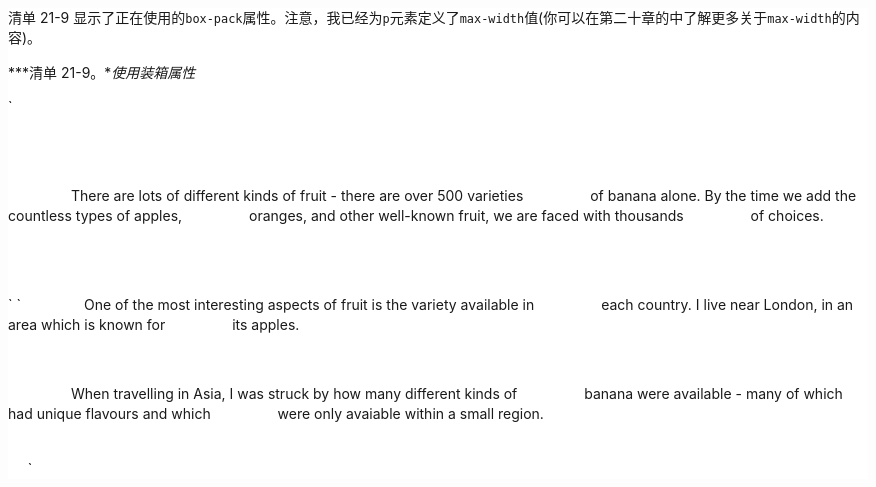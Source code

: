 清单 21-9 显示了正在使用的`box-pack`属性。注意，我已经为`p`元素定义了`max-width`值(你可以在第二十章的中了解更多关于`max-width`的内容)。

***清单 21-9。**使用装箱属性*

`<!DOCTYPE HTML>
<html>
    <head>
        <title>Example</title>
        <meta name="author" content="Adam Freeman"/>
        <meta name="description" content="A simple example"/>
        <link rel="shortcut icon" href="favicon.ico" type="image/x-icon" />
<style>
    p {
        width: 150px;
        **max-width: 250px;**
        border: medium double black;
        background-color: lightgray;
        margin: 2px;
    }
    #container {
        display: -webkit-box;
        -webkit-box-direction: reverse;
        -webkit-box-align: end;
        **-webkit-box-pack: justify;**
    }
    #first {
        -webkit-box-flex: 3;
    }
    #second {
       -webkit-box-flex: 1;
    }
</style>
    </head>
    <body>
        <div id="container">
            <p id="first">
                There are lots of different kinds of fruit - there are over 500 varieties
                of banana alone. By the time we add the countless types of apples,
                oranges, and other well-known fruit, we are faced with thousands
                of choices.
            </p>
            <p id="second">` `                One of the most interesting aspects of fruit is the variety available in
                each country. I live near London, in an area which is known for
                its apples.
            </p>
            <p id="third">
                When travelling in Asia, I was struck by how many different kinds of
                banana were available - many of which had unique flavours and which
                were only avaiable within a small region.
            </p>
        </div>
    </body>
</html>`
